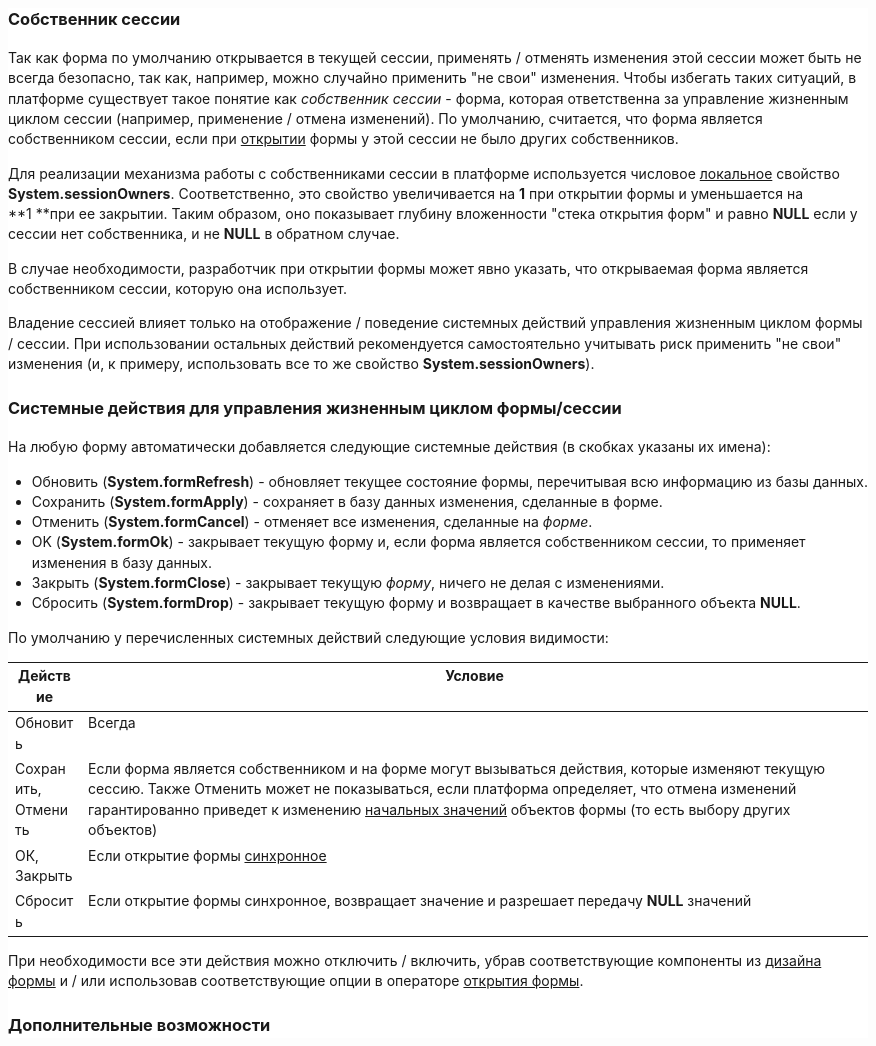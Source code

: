 ### Собственник сессии

Так как форма по умолчанию открывается в текущей сессии, применять / отменять изменения этой сессии может быть не всегда безопасно, так как, например, можно случайно применить "не свои" изменения. Чтобы избегать таких ситуаций, в платформе существует такое понятие как *собственник сессии* - форма, которая ответственна за управление жизненным циклом сессии (например, применение / отмена изменений). По умолчанию, считается, что форма является собственником сессии, если при [открытии](В_интерактивном_представлении_SHOW_DIALOG.md) формы у этой сессии не было других собственников.

Для реализации механизма работы с собственниками сессии в платформе используется числовое [локальное](Первичные_свойства_DATA.md#локальные-первичные-свойства) свойство **System.sessionOwners**. Соответственно, это свойство увеличивается на **1** при открытии формы и уменьшается на **1 **при ее закрытии. Таким образом, оно показывает глубину вложенности "стека открытия форм" и равно **NULL** если у сессии нет собственника, и не **NULL** в обратном случае.

В случае необходимости, разработчик при открытии формы может явно указать, что открываемая форма является собственником сессии, которую она использует.

Владение сессией влияет только на отображение / поведение системных действий управления жизненным циклом формы / сессии. При использовании остальных действий рекомендуется самостоятельно учитывать риск применить "не свои" изменения (и, к примеру, использовать все то же свойство **System.sessionOwners**).

### Системные действия для управления жизненным циклом формы/сессии

На любую форму автоматически добавляется следующие системные действия (в скобках указаны их имена):

-   Обновить (**System.formRefresh**) - обновляет текущее состояние формы, перечитывая всю информацию из базы данных.
-   Сохранить (**System.formApply**) - сохраняет в базу данных изменения, сделанные в форме.
-   Отменить (**System.formCancel**) - отменяет все изменения, сделанные на *форме*.
-   OK (**System.formOk**) - закрывает текущую форму и, если форма является собственником сессии, то применяет изменения в базу данных.
-   Закрыть (**System.formClose**) - закрывает текущую *форму*, ничего не делая с изменениями.
-   Сбросить (**System.formDrop**) - закрывает текущую форму и возвращает в качестве выбранного объекта **NULL**.

По умолчанию у перечисленных системных действий следующие условия видимости:

|Действие|Условие|
|---|---|
|Обновить|Всегда|
|Сохранить, Отменить|Если форма является собственником и на форме могут вызываться действия, которые изменяют текущую сессию. Также Отменить может не показываться, если платформа определяет, что отмена изменений гарантированно приведет к изменению [начальных значений](Открытие_формы.md#передача-объектов) объектов формы (то есть выбору других объектов)|
|ОК, Закрыть|Если открытие формы [синхронное](В_интерактивном_представлении_SHOW_DIALOG.md#управление-потоком)|
|Сбросить|Если открытие формы синхронное, возвращает значение и разрешает передачу <strong>NULL</strong> значений|

При необходимости все эти действия можно отключить / включить, убрав соответствующие компоненты из [дизайна формы](Дизайн_формы.md) и / или использовав соответствующие опции в операторе [открытия формы](Открытие_формы.md).

### Дополнительные возможности
